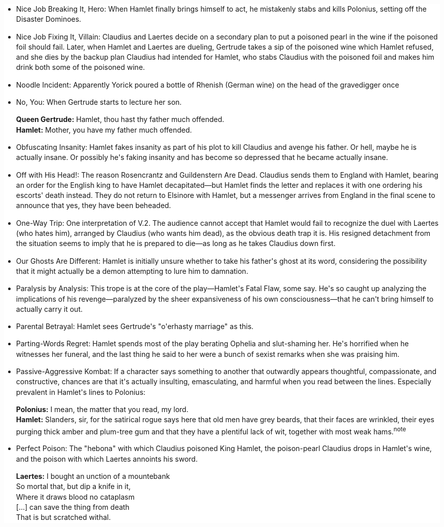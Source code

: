 -   Nice Job Breaking It, Hero: When Hamlet finally brings himself to act, he mistakenly stabs and kills Polonius, setting off the Disaster Dominoes.
-   Nice Job Fixing It, Villain: Claudius and Laertes decide on a secondary plan to put a poisoned pearl in the wine if the poisoned foil should fail. Later, when Hamlet and Laertes are dueling, Gertrude takes a sip of the poisoned wine which Hamlet refused, and she dies by the backup plan Claudius had intended for Hamlet, who stabs Claudius with the poisoned foil and makes him drink both some of the poisoned wine.
-   Noodle Incident: Apparently Yorick poured a bottle of Rhenish (German wine) on the head of the gravedigger once
-   No, You: When Gertrude starts to lecture her son.
    
    **Queen Gertrude:** Hamlet, thou hast thy father much offended.  
    **Hamlet:** Mother, you have my father much offended.
    
-   Obfuscating Insanity: Hamlet fakes insanity as part of his plot to kill Claudius and avenge his father. Or hell, maybe he is actually insane. Or possibly he's faking insanity and has become so depressed that he became actually insane.
-   Off with His Head!: The reason Rosencrantz and Guildenstern Are Dead. Claudius sends them to England with Hamlet, bearing an order for the English king to have Hamlet decapitated—but Hamlet finds the letter and replaces it with one ordering his escorts' death instead. They do not return to Elsinore with Hamlet, but a messenger arrives from England in the final scene to announce that yes, they have been beheaded.
-   One-Way Trip: One interpretation of V.2. The audience cannot accept that Hamlet would fail to recognize the duel with Laertes (who hates him), arranged by Claudius (who wants him dead), as the obvious death trap it is. His resigned detachment from the situation seems to imply that he is prepared to die—as long as he takes Claudius down first.
-   Our Ghosts Are Different: Hamlet is initially unsure whether to take his father's ghost at its word, considering the possibility that it might actually be a demon attempting to lure him to damnation.
-   Paralysis by Analysis: This trope is at the core of the play—Hamlet's Fatal Flaw, some say. He's so caught up analyzing the implications of his revenge—paralyzed by the sheer expansiveness of his own consciousness—that he can't bring himself to actually carry it out.
-   Parental Betrayal: Hamlet sees Gertrude's "o'erhasty marriage" as this.
-   Parting-Words Regret: Hamlet spends most of the play berating Ophelia and slut-shaming her. He's horrified when he witnesses her funeral, and the last thing he said to her were a bunch of sexist remarks when she was praising him.
-   Passive-Aggressive Kombat: If a character says something to another that outwardly appears thoughtful, compassionate, and constructive, chances are that it's actually insulting, emasculating, and harmful when you read between the lines. Especially prevalent in Hamlet's lines to Polonius:
    
    **Polonius:** I mean, the matter that you read, my lord.  
    **Hamlet:** Slanders, sir, for the satirical rogue says here that old men have grey beards, that their faces are wrinkled, their eyes purging thick amber and plum-tree gum and that they have a plentiful lack of wit, together with most weak hams.<sup>note&nbsp;</sup> 
    
-   Perfect Poison: The "hebona" with which Claudius poisoned King Hamlet, the poison-pearl Claudius drops in Hamlet's wine, and the poison with which Laertes annoints his sword.
    
    **Laertes:** I bought an unction of a mountebank  
    So mortal that, but dip a knife in it,  
    Where it draws blood no cataplasm  
    \[...\] can save the thing from death  
    That is but scratched withal.
    